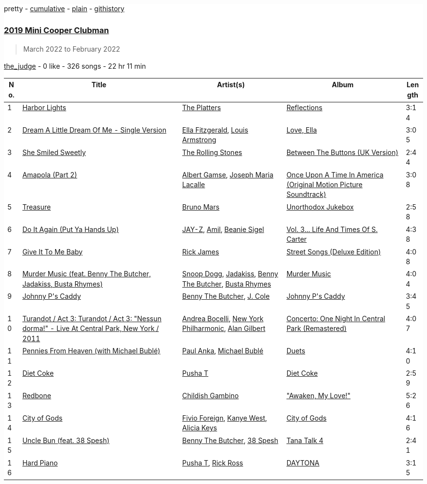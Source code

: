 pretty - [cumulative](/playlists/cumulative/5nmpoWR65JvOh5OK8aRDRa.md) - [plain](/playlists/plain/5nmpoWR65JvOh5OK8aRDRa) - [githistory](https://github.githistory.xyz/mackorone/spotify-playlist-archive/blob/main/playlists/plain/5nmpoWR65JvOh5OK8aRDRa)

### [2019 Mini Cooper Clubman](https://open.spotify.com/playlist/5nmpoWR65JvOh5OK8aRDRa)

> March 2022 to February 2022

[the\_judge](https://open.spotify.com/user/ajudge6008) - 0 like - 326 songs - 22 hr 11 min

| No. | Title | Artist(s) | Album | Length |
|---|---|---|---|---|
| 1 | [Harbor Lights](https://open.spotify.com/track/3bZGw3sNQ1rQoosJzr7G2e) | [The Platters](https://open.spotify.com/artist/6KWcxMWVNVIYbdOQyJtsSy) | [Reflections](https://open.spotify.com/album/4m2IsYNy4ZeSpw9WPrTo9F) | 3:14 |
| 2 | [Dream A Little Dream Of Me \- Single Version](https://open.spotify.com/track/78MI7mu1LV1k4IA2HzKmHe) | [Ella Fitzgerald](https://open.spotify.com/artist/5V0MlUE1Bft0mbLlND7FJz), [Louis Armstrong](https://open.spotify.com/artist/19eLuQmk9aCobbVDHc6eek) | [Love, Ella](https://open.spotify.com/album/1y5KGkUKO0NG32MhIIagCA) | 3:05 |
| 3 | [She Smiled Sweetly](https://open.spotify.com/track/4VeenLChnVtXj5ZXPfGUZh) | [The Rolling Stones](https://open.spotify.com/artist/22bE4uQ6baNwSHPVcDxLCe) | [Between The Buttons \(UK Version\)](https://open.spotify.com/album/6zUGj6iIU30nuPTEoqbD9n) | 2:44 |
| 4 | [Amapola \(Part 2\)](https://open.spotify.com/track/6I3hrlr97zoiexuSPzDCla) | [Albert Gamse](https://open.spotify.com/artist/2UQ7UAbabP84jzF7njRouE), [Joseph Maria Lacalle](https://open.spotify.com/artist/7rhLp1gdcG0qpSMY6q0uXQ) | [Once Upon A Time In America \(Original Motion Picture Soundtrack\)](https://open.spotify.com/album/34pB6KguVPen9bERIJD2aW) | 3:08 |
| 5 | [Treasure](https://open.spotify.com/track/55h7vJchibLdUkxdlX3fK7) | [Bruno Mars](https://open.spotify.com/artist/0du5cEVh5yTK9QJze8zA0C) | [Unorthodox Jukebox](https://open.spotify.com/album/58ufpQsJ1DS5kq4hhzQDiI) | 2:58 |
| 6 | [Do It Again \(Put Ya Hands Up\)](https://open.spotify.com/track/4EIzsbsVOzfLwyIvfsRQ8H) | [JAY\-Z](https://open.spotify.com/artist/3nFkdlSjzX9mRTtwJOzDYB), [Amil](https://open.spotify.com/artist/6NzM38IkXdbQsQ4qW9CG7z), [Beanie Sigel](https://open.spotify.com/artist/0tCtGc5vt29zFZp6KXzN50) | [Vol\. 3..\. Life And Times Of S\. Carter](https://open.spotify.com/album/3rWJsuu7ukoZZhp7YYkjNZ) | 4:38 |
| 7 | [Give It To Me Baby](https://open.spotify.com/track/13v3siPyvy5TTEZYmGPPse) | [Rick James](https://open.spotify.com/artist/0FrpdcVlJQqibaz5HfBUrL) | [Street Songs \(Deluxe Edition\)](https://open.spotify.com/album/2DBFUBBqJQvfXpodPi2WP5) | 4:08 |
| 8 | [Murder Music \(feat\. Benny The Butcher, Jadakiss, Busta Rhymes\)](https://open.spotify.com/track/0UW2IKq84Gn29QkjbT3WNc) | [Snoop Dogg](https://open.spotify.com/artist/7hJcb9fa4alzcOq3EaNPoG), [Jadakiss](https://open.spotify.com/artist/5pnbUBPifNnlusY8kTBivi), [Benny The Butcher](https://open.spotify.com/artist/5Matrg5du62bXwer29cU5T), [Busta Rhymes](https://open.spotify.com/artist/1YfEcTuGvBQ8xSD1f53UnK) | [Murder Music](https://open.spotify.com/album/7An2d6hIBTIisD0WRyr7No) | 4:04 |
| 9 | [Johnny P's Caddy](https://open.spotify.com/track/6AshXllQhobwSXsdpgp41w) | [Benny The Butcher](https://open.spotify.com/artist/5Matrg5du62bXwer29cU5T), [J\. Cole](https://open.spotify.com/artist/6l3HvQ5sa6mXTsMTB19rO5) | [Johnny P's Caddy](https://open.spotify.com/album/1YKdJEzlhd5rsq03k7eWmM) | 3:45 |
| 10 | [Turandot / Act 3: Turandot / Act 3: "Nessun dorma!" \- Live At Central Park, New York / 2011](https://open.spotify.com/track/1GqszY8D6qlMHY7KmA5wE8) | [Andrea Bocelli](https://open.spotify.com/artist/3EA9hVIzKfFiQI0Kikz2wo), [New York Philharmonic](https://open.spotify.com/artist/3gacryguGmpmCvgPGt2CBI), [Alan Gilbert](https://open.spotify.com/artist/50qd7mKJ6SenQX15s6Fk0o) | [Concerto: One Night In Central Park \(Remastered\)](https://open.spotify.com/album/7LkXjMXDhwqXl3l9zqxRRz) | 4:07 |
| 11 | [Pennies From Heaven \(with Michael Bublé\)](https://open.spotify.com/track/79tHp1cHwQG5f0AD6rP38l) | [Paul Anka](https://open.spotify.com/artist/7ceUfdWq2t5nbatS6ollHh), [Michael Bublé](https://open.spotify.com/artist/1GxkXlMwML1oSg5eLPiAz3) | [Duets](https://open.spotify.com/album/3cdclv2AHxC4DTjlIujNeC) | 4:10 |
| 12 | [Diet Coke](https://open.spotify.com/track/3BMG9dnjNymT1OGUXQTAXl) | [Pusha T](https://open.spotify.com/artist/0ONHkAv9pCAFxb0zJwDNTy) | [Diet Coke](https://open.spotify.com/album/6AmzYhYXSHDndclYdVsKeF) | 2:59 |
| 13 | [Redbone](https://open.spotify.com/track/0wXuerDYiBnERgIpbb3JBR) | [Childish Gambino](https://open.spotify.com/artist/73sIBHcqh3Z3NyqHKZ7FOL) | ["Awaken, My Love!"](https://open.spotify.com/album/4Carzsnpd6yvuHZ49I0oz8) | 5:26 |
| 14 | [City of Gods](https://open.spotify.com/track/4huBDGP4I3S0pYI0EaRN1c) | [Fivio Foreign](https://open.spotify.com/artist/14CHVeJGrR5xgUGQFV5BVM), [Kanye West](https://open.spotify.com/artist/5K4W6rqBFWDnAN6FQUkS6x), [Alicia Keys](https://open.spotify.com/artist/3DiDSECUqqY1AuBP8qtaIa) | [City of Gods](https://open.spotify.com/album/0Nzff60OICCUBrtr980elH) | 4:16 |
| 15 | [Uncle Bun \(feat\. 38 Spesh\)](https://open.spotify.com/track/7ATKRIsiYknpqp93n0I41s) | [Benny The Butcher](https://open.spotify.com/artist/5Matrg5du62bXwer29cU5T), [38 Spesh](https://open.spotify.com/artist/32cT1WQRSDg4xsReG7eqyT) | [Tana Talk 4](https://open.spotify.com/album/4FZ2ilW8I4HxVz0gWEYzX2) | 2:41 |
| 16 | [Hard Piano](https://open.spotify.com/track/3HgA5R5alihocnOYE9ihpS) | [Pusha T](https://open.spotify.com/artist/0ONHkAv9pCAFxb0zJwDNTy), [Rick Ross](https://open.spotify.com/artist/1sBkRIssrMs1AbVkOJbc7a) | [DAYTONA](https://open.spotify.com/album/07bIdDDe3I3hhWpxU6tuBp) | 3:15 |